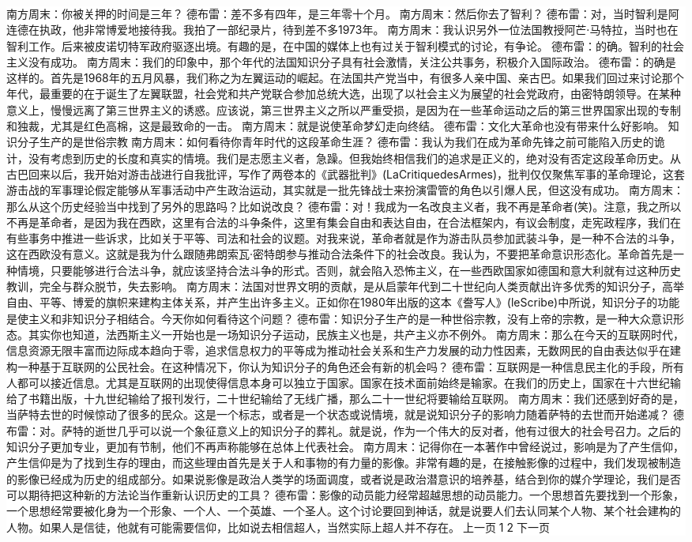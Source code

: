 南方周末：你被关押的时间是三年？
德布雷：差不多有四年，是三年零十个月。
南方周末：然后你去了智利？
德布雷：对，当时智利是阿连德在执政，他非常博爱地接待我。我拍了一部纪录片，待到差不多1973年。
南方周末：我认识另外一位法国教授阿芒·马特拉，当时也在智利工作。后来被皮诺切特军政府驱逐出境。有趣的是，在中国的媒体上也有过关于智利模式的讨论，有争论。
德布雷：的确。智利的社会主义没有成功。
南方周末：我们的印象中，那个年代的法国知识分子具有社会激情，关注公共事务，积极介入国际政治。
德布雷：的确是这样的。首先是1968年的五月风暴，我们称之为左翼运动的崛起。在法国共产党当中，有很多人亲中国、亲古巴。如果我们回过来讨论那个年代，最重要的在于诞生了左翼联盟，社会党和共产党联合参加总统大选，出现了以社会主义为展望的社会党政府，由密特朗领导。在某种意义上，慢慢远离了第三世界主义的诱惑。应该说，第三世界主义之所以严重受损，是因为在一些革命运动之后的第三世界国家出现的专制和独裁，尤其是红色高棉，这是最致命的一击。
南方周末：就是说使革命梦幻走向终结。
德布雷：文化大革命也没有带来什么好影响。
知识分子生产的是世俗宗教
南方周末：如何看待你青年时代的这段革命生涯？
德布雷：我认为我们在成为革命先锋之前可能陷入历史的诡计，没有考虑到历史的长度和真实的情境。我们是志愿主义者，急躁。但我始终相信我们的追求是正义的，绝对没有否定这段革命历史。从古巴回来以后，我开始对游击战进行自我批评，写作了两卷本的《武器批判》(LaCritiquedesArmes)，批判仅仅聚焦军事的革命理论，这套游击战的军事理论假定能够从军事活动中产生政治运动，其实就是一批先锋战士来扮演雷管的角色以引爆人民，但这没有成功。
南方周末：那么从这个历史经验当中找到了另外的思路吗？比如说改良？
德布雷：对！我成为一名改良主义者，我不再是革命者(笑)。注意，我之所以不再是革命者，是因为我在西欧，这里有合法的斗争条件，这里有集会自由和表达自由，在合法框架内，有议会制度，走宪政程序，我们在有些事务中推进一些诉求，比如关于平等、司法和社会的议题。对我来说，革命者就是作为游击队员参加武装斗争，是一种不合法的斗争，这在西欧没有意义。这就是我为什么跟随弗朗索瓦·密特朗参与推动合法条件下的社会改良。我认为，不要把革命意识形态化。革命首先是一种情境，只要能够进行合法斗争，就应该坚持合法斗争的形式。否则，就会陷入恐怖主义，在一些西欧国家如德国和意大利就有过这种历史教训，完全与群众脱节，失去影响。
南方周末：法国对世界文明的贡献，是从启蒙年代到二十世纪向人类贡献出许多优秀的知识分子，高举自由、平等、博爱的旗帜来建构主体关系，并产生出许多主义。正如你在1980年出版的这本《誊写人》(leScribe)中所说，知识分子的功能是使主义和非知识分子相结合。今天你如何看待这个问题？
德布雷：知识分子生产的是一种世俗宗教，没有上帝的宗教，是一种大众意识形态。其实你也知道，法西斯主义一开始也是一场知识分子运动，民族主义也是，共产主义亦不例外。
南方周末：那么在今天的互联网时代，信息资源无限丰富而边际成本趋向于零，追求信息权力的平等成为推动社会关系和生产力发展的动力性因素，无数网民的自由表达似乎在建构一种基于互联网的公民社会。在这种情况下，你认为知识分子的角色还会有新的机会吗？
德布雷：互联网是一种信息民主化的手段，所有人都可以接近信息。尤其是互联网的出现使得信息本身可以独立于国家。国家在技术面前始终是输家。在我们的历史上，国家在十六世纪输给了书籍出版，十九世纪输给了报刊发行，二十世纪输给了无线广播，那么二十一世纪将要输给互联网。
南方周末：我们还感到好奇的是，当萨特去世的时候惊动了很多的民众。这是一个标志，或者是一个状态或说情境，就是说知识分子的影响力随着萨特的去世而开始递减？
德布雷：对。萨特的逝世几乎可以说一个象征意义上的知识分子的葬礼。就是说，作为一个伟大的反对者，他有过很大的社会号召力。之后的知识分子更加专业，更加有节制，他们不再声称能够在总体上代表社会。
南方周末：记得你在一本著作中曾经说过，影响是为了产生信仰，产生信仰是为了找到生存的理由，而这些理由首先是关于人和事物的有力量的影像。非常有趣的是，在接触影像的过程中，我们发现被制造的影像已经成为历史的组成部分。如果说影像是政治人类学的场面调度，或者说是政治潜意识的培养基，结合到你的媒介学理论，我们是否可以期待把这种新的方法论当作重新认识历史的工具？
德布雷：影像的动员能力经常超越思想的动员能力。一个思想首先要找到一个形象，一个思想经常要被化身为一个形象、一个人、一个英雄、一个圣人。这个讨论要回到神话，就是说要人们去认同某个人物、某个社会建构的人物。如果人是信徒，他就有可能需要信仰，比如说去相信超人，当然实际上超人并不存在。
上一页
1
2
下一页

